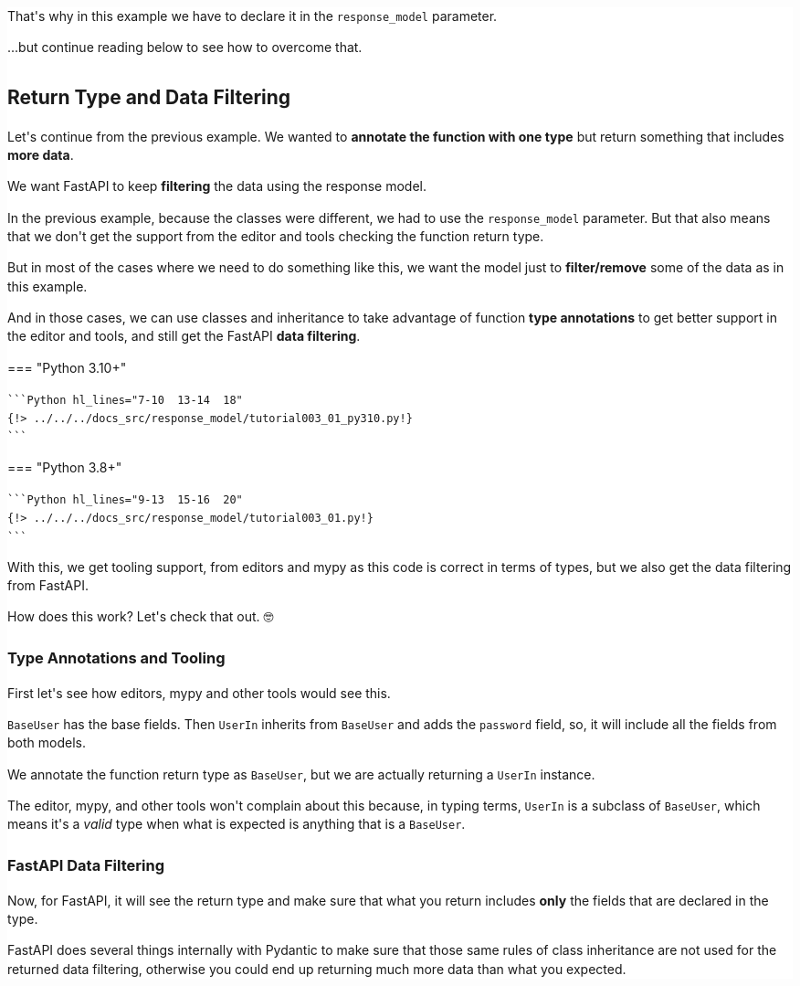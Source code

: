 That's why in this example we have to declare it in the `response_model` parameter.

...but continue reading below to see how to overcome that.

## Return Type and Data Filtering

Let's continue from the previous example. We wanted to **annotate the function with one type** but return something that includes **more data**.

We want FastAPI to keep **filtering** the data using the response model.

In the previous example, because the classes were different, we had to use the `response_model` parameter. But that also means that we don't get the support from the editor and tools checking the function return type.

But in most of the cases where we need to do something like this, we want the model just to **filter/remove** some of the data as in this example.

And in those cases, we can use classes and inheritance to take advantage of function **type annotations** to get better support in the editor and tools, and still get the FastAPI **data filtering**.

=== "Python 3.10+"

    ```Python hl_lines="7-10  13-14  18"
    {!> ../../../docs_src/response_model/tutorial003_01_py310.py!}
    ```

=== "Python 3.8+"

    ```Python hl_lines="9-13  15-16  20"
    {!> ../../../docs_src/response_model/tutorial003_01.py!}
    ```

With this, we get tooling support, from editors and mypy as this code is correct in terms of types, but we also get the data filtering from FastAPI.

How does this work? Let's check that out. 🤓

### Type Annotations and Tooling

First let's see how editors, mypy and other tools would see this.

`BaseUser` has the base fields. Then `UserIn` inherits from `BaseUser` and adds the `password` field, so, it will include all the fields from both models.

We annotate the function return type as `BaseUser`, but we are actually returning a `UserIn` instance.

The editor, mypy, and other tools won't complain about this because, in typing terms, `UserIn` is a subclass of `BaseUser`, which means it's a *valid* type when what is expected is anything that is a `BaseUser`.

### FastAPI Data Filtering

Now, for FastAPI, it will see the return type and make sure that what you return includes **only** the fields that are declared in the type.

FastAPI does several things internally with Pydantic to make sure that those same rules of class inheritance are not used for the returned data filtering, otherwise you could end up returning much more data than what you expected.
